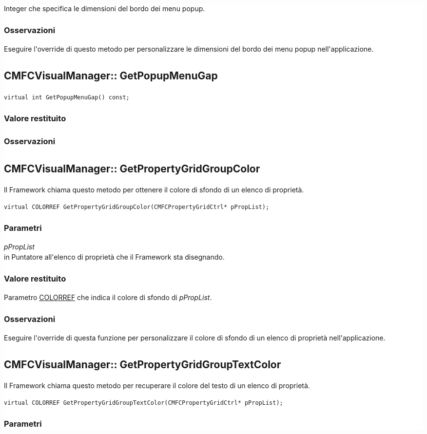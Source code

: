 Integer che specifica le dimensioni del bordo dei menu popup.

### <a name="remarks"></a>Osservazioni

Eseguire l'override di questo metodo per personalizzare le dimensioni del bordo dei menu popup nell'applicazione.

## <a name="cmfcvisualmanagergetpopupmenugap"></a><a name="getpopupmenugap"></a> CMFCVisualManager:: GetPopupMenuGap

```
virtual int GetPopupMenuGap() const;
```

### <a name="return-value"></a>Valore restituito

### <a name="remarks"></a>Osservazioni

## <a name="cmfcvisualmanagergetpropertygridgroupcolor"></a><a name="getpropertygridgroupcolor"></a> CMFCVisualManager:: GetPropertyGridGroupColor

Il Framework chiama questo metodo per ottenere il colore di sfondo di un elenco di proprietà.

```
virtual COLORREF GetPropertyGridGroupColor(CMFCPropertyGridCtrl* pPropList);
```

### <a name="parameters"></a>Parametri

*pPropList*<br/>
in Puntatore all'elenco di proprietà che il Framework sta disegnando.

### <a name="return-value"></a>Valore restituito

Parametro [COLORREF](/windows/win32/gdi/colorref) che indica il colore di sfondo di *pPropList*.

### <a name="remarks"></a>Osservazioni

Eseguire l'override di questa funzione per personalizzare il colore di sfondo di un elenco di proprietà nell'applicazione.

## <a name="cmfcvisualmanagergetpropertygridgrouptextcolor"></a><a name="getpropertygridgrouptextcolor"></a> CMFCVisualManager:: GetPropertyGridGroupTextColor

Il Framework chiama questo metodo per recuperare il colore del testo di un elenco di proprietà.

```
virtual COLORREF GetPropertyGridGroupTextColor(CMFCPropertyGridCtrl* pPropList);
```

### <a name="parameters"></a>Parametri
